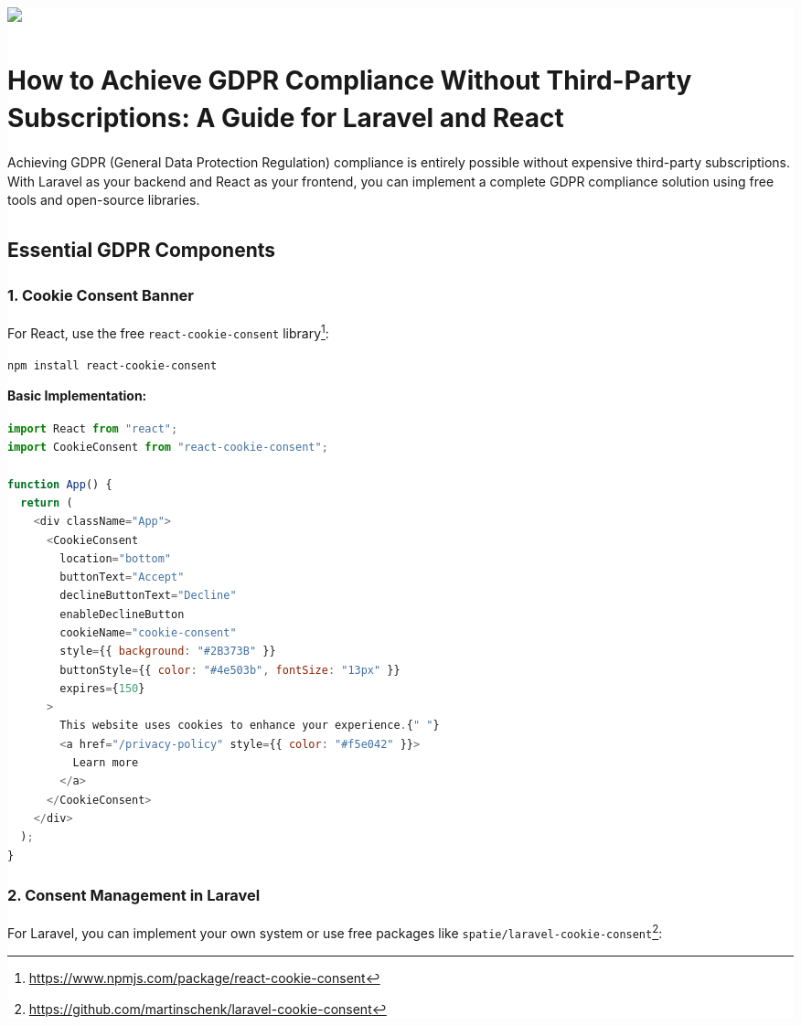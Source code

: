 <img src="https://r2cdn.perplexity.ai/pplx-full-logo-primary-dark%402x.png" class="logo" width="120"/>

# How to Achieve GDPR Compliance Without Third-Party Subscriptions: A Guide for Laravel and React

Achieving GDPR (General Data Protection Regulation) compliance is entirely possible without expensive third-party subscriptions. With Laravel as your backend and React as your frontend, you can implement a complete GDPR compliance solution using free tools and open-source libraries.

## Essential GDPR Components

### 1. **Cookie Consent Banner**

For React, use the free `react-cookie-consent` library[^1]:

```bash
npm install react-cookie-consent
```

**Basic Implementation:**

```javascript
import React from "react";
import CookieConsent from "react-cookie-consent";

function App() {
  return (
    <div className="App">
      <CookieConsent
        location="bottom"
        buttonText="Accept"
        declineButtonText="Decline"
        enableDeclineButton
        cookieName="cookie-consent"
        style={{ background: "#2B373B" }}
        buttonStyle={{ color: "#4e503b", fontSize: "13px" }}
        expires={150}
      >
        This website uses cookies to enhance your experience.{" "}
        <a href="/privacy-policy" style={{ color: "#f5e042" }}>
          Learn more
        </a>
      </CookieConsent>
    </div>
  );
}
```


### 2. **Consent Management in Laravel**

For Laravel, you can implement your own system or use free packages like `spatie/laravel-cookie-consent`[^2]:


[^1]: https://www.npmjs.com/package/react-cookie-consent
[^2]: https://github.com/martinschenk/laravel-cookie-consent
[^3]: https://www.cookiebot.com/en/privacy-policy-generator/
[^4]: https://termly.io/products/privacy-policy-generator/
[^5]: https://www.freeprivacypolicy.com
[^6]: https://www.interserver.net/tips/kb/laravel-encryption-guide-for-data-security/
[^7]: https://laravel.com/docs/12.x/encryption
[^8]: https://www.mongodb.com/developer/products/mongodb/implementing-right-erasure-csfle/
[^9]: https://www.bankinghub.eu/finance-risk/gdpr-deep-dive-implement-right-forgotten
[^10]: https://holdingbay.co.uk/blog/posts/536-laravel-gdpr-develop-best-practice/
[^11]: https://www.scrut.io/gdpr/gdpr-compliance-audit-checklist
[^12]: https://www.iubenda.com/en/help/132966-gdpr-audit-checklist
[^13]: https://gdpr.eu/checklist/
[^14]: https://laracasts.com/discuss/channels/general-discussion/gdpr-package
[^15]: https://laravel-news.com/laravel-cookie-consent
[^16]: https://www.ntechnolabs.com/laravel-encryption-methods/
[^17]: https://www.dhiwise.com/post/how-do-you-implement-react-cookie-consent-in-your-application
[^18]: https://dev.to/sagarmuchhal/how-to-use-cookie-consent-in-a-react-app-with-react-cookie-consent-3j8n
[^19]: https://github.com/keepist/react-gdpr-cookie-banner
[^20]: https://next.jqueryscript.net/shadcn-ui/cookie-consent/
[^21]: https://madewithreactjs.com/react-cookie-manager
[^22]: https://www.itgovernance.co.uk/blog/the-documents-you-need-to-comply-with-the-gdpr
[^23]: https://advisera.com/articles/list-of-mandatory-documents-required-by-eu-gdpr/
[^24]: https://www.securitycompass.com/blog/gdpr-compliance-for-your-applications-a-comprehensive-guide/
[^25]: https://benjamincrozat.com/laravel-security-best-practices
[^26]: https://captaincompliance.com/education/gdpr-implementation-guide/
[^27]: https://github.com/forss-it/laravel-gdpr-compliance
[^28]: https://github.com/sander3/laravel-gdpr
[^29]: https://github.com/hypershiphq/react-cookie-manager
[^30]: https://www.linkedin.com/posts/msaqlain-cse9474_laravel-cookie-consent-laravel-news-activity-7320312173266661377-k70_
[^31]: https://cookiefirst.com/react-cookie-consent/
[^32]: https://www.youtube.com/watch?v=qB3HRnxclwE
[^33]: https://dev.to/devrabiul/introducing-laravel-cookie-consent-the-ultimate-gdpr-compliance-solution-for-laravel-2kmf
[^34]: https://www.telerik.com/blogs/react-basics-how-to-use-cookies
[^35]: https://www.devproblems.com/category/gdpr/
[^36]: https://forge.laravel.com/data-processing-agreement
[^37]: https://www.youtube.com/watch?v=wBmYz-vDAAo
[^38]: https://wpwebinfotech.com/blog/laravel-cookie-consent/
[^39]: https://stackoverflow.com/questions/68427198/how-to-setup-correctly-the-cookie-lifetime-using-react-cookie-consent-and-gatsby
[^40]: https://medevel.com/gdpr-cookie-consent-libraries-7/
[^41]: https://laracasts.com/discuss/channels/guides/gdpr-for-developers
[^42]: https://dev.to/anashussain284/data-encryption-and-decryption-in-laravel-58bf
[^43]: https://dev.to/vincenzoiozzo/gdpr-compliance-consent-management-with-slashid-51io
[^44]: https://www.linkedin.com/pulse/laravel-encryption-made-easy-how-securely-store-sensitive-mitul-patel-b5erc
[^45]: https://packagist.org/packages/foothing/laravel-gdpr-consent
[^46]: https://redberry.international/a-guide-to-laravel-security-best-practices/
[^47]: https://laracasts.com/discuss/channels/laravel/gdpr-for-those-of-you-building-apps-with-laravel
[^48]: https://www.iinsight.biz/wp-content/uploads/2019/11/GDPR-Audit.pdf
[^49]: https://secureframe.com/hub/gdpr/compliance-requirements
[^50]: https://www.privacypolicygenerator.info
[^51]: https://www.freeprivacypolicy.com/free-privacy-policy-generator/
[^52]: https://www.activemind.legal/downloads/data-protection-audit/
[^53]: https://www.shopify.com/tools/policy-generator
[^54]: https://wewillthrive.co.uk/resources/toolkits-templates/gdpr-audit-template
[^55]: https://www.ibm.com/think/topics/gdpr-compliance-checklist
[^56]: https://www.gdprprivacynotice.com
[^57]: https://www.gartner.com/en/legal-compliance/trends/gdpr-audit-checklist